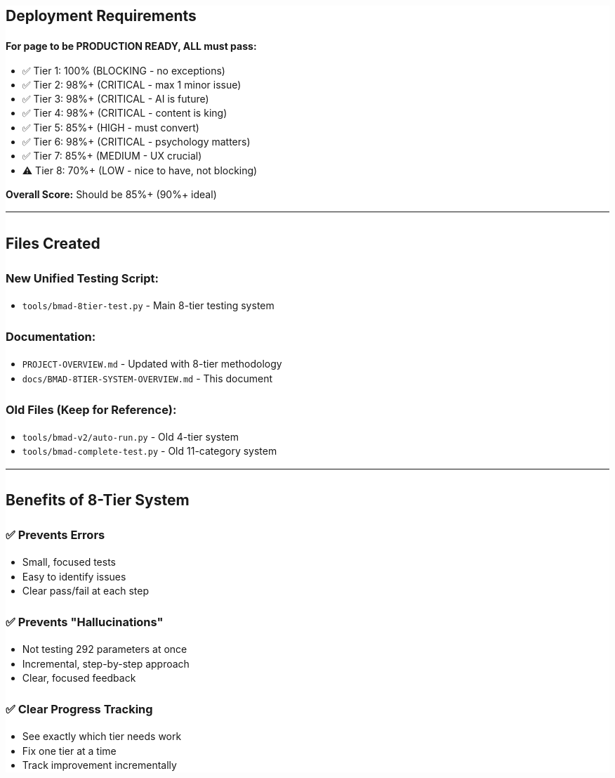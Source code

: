 
## Deployment Requirements

**For page to be PRODUCTION READY, ALL must pass:**

- ✅ Tier 1: 100% (BLOCKING - no exceptions)
- ✅ Tier 2: 98%+ (CRITICAL - max 1 minor issue)
- ✅ Tier 3: 98%+ (CRITICAL - AI is future)
- ✅ Tier 4: 98%+ (CRITICAL - content is king)
- ✅ Tier 5: 85%+ (HIGH - must convert)
- ✅ Tier 6: 98%+ (CRITICAL - psychology matters)
- ✅ Tier 7: 85%+ (MEDIUM - UX crucial)
- ⚠️ Tier 8: 70%+ (LOW - nice to have, not blocking)

**Overall Score:** Should be 85%+ (90%+ ideal)

---

## Files Created

### New Unified Testing Script:
- `tools/bmad-8tier-test.py` - Main 8-tier testing system

### Documentation:
- `PROJECT-OVERVIEW.md` - Updated with 8-tier methodology
- `docs/BMAD-8TIER-SYSTEM-OVERVIEW.md` - This document

### Old Files (Keep for Reference):
- `tools/bmad-v2/auto-run.py` - Old 4-tier system
- `tools/bmad-complete-test.py` - Old 11-category system

---

## Benefits of 8-Tier System

### ✅ Prevents Errors
- Small, focused tests
- Easy to identify issues
- Clear pass/fail at each step

### ✅ Prevents "Hallucinations"
- Not testing 292 parameters at once
- Incremental, step-by-step approach
- Clear, focused feedback

### ✅ Clear Progress Tracking
- See exactly which tier needs work
- Fix one tier at a time
- Track improvement incrementally
